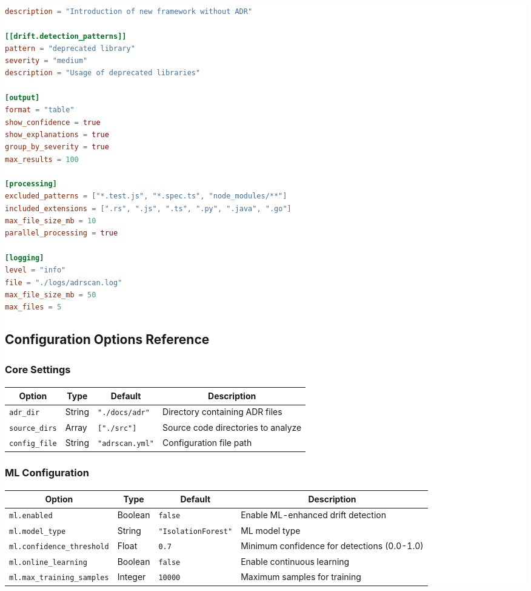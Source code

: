 ```toml
description = "Introduction of new framework without ADR"

[[drift.detection_patterns]]
pattern = "deprecated library"
severity = "medium"
description = "Usage of deprecated libraries"

[output]
format = "table"
show_confidence = true
show_explanations = true
group_by_severity = true
max_results = 100

[processing]
excluded_patterns = ["*.test.js", "*.spec.ts", "node_modules/**"]
included_extensions = [".rs", ".js", ".ts", ".py", ".java", ".go"]
max_file_size_mb = 10
parallel_processing = true

[logging]
level = "info"
file = "./logs/adrscan.log"
max_file_size_mb = 50
max_files = 5
```

## Configuration Options Reference

### Core Settings

| Option | Type | Default | Description |
|--------|------|---------|-------------|
| `adr_dir` | String | `"./docs/adr"` | Directory containing ADR files |
| `source_dirs` | Array | `["./src"]` | Source code directories to analyze |
| `config_file` | String | `"adrscan.yml"` | Configuration file path |

### ML Configuration

| Option | Type | Default | Description |
|--------|------|---------|-------------|
| `ml.enabled` | Boolean | `false` | Enable ML-enhanced drift detection |
| `ml.model_type` | String | `"IsolationForest"` | ML model type |
| `ml.confidence_threshold` | Float | `0.7` | Minimum confidence for detections (0.0-1.0) |
| `ml.online_learning` | Boolean | `false` | Enable continuous learning |
| `ml.max_training_samples` | Integer | `10000` | Maximum samples for training |
